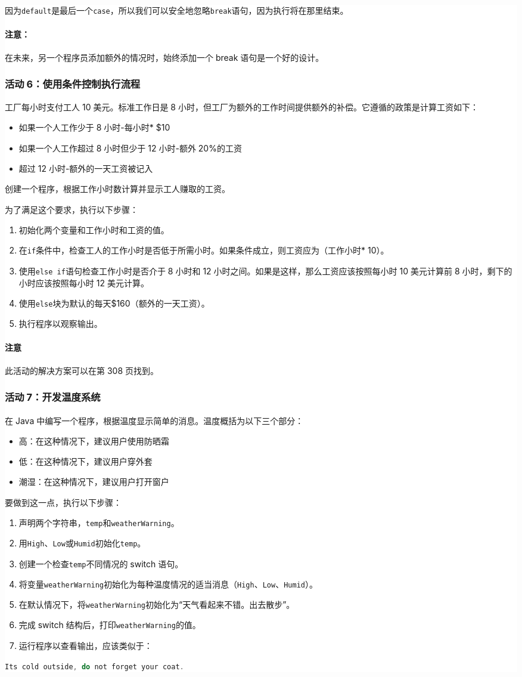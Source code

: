因为`default`是最后一个`case`，所以我们可以安全地忽略`break`语句，因为执行将在那里结束。

#### 注意：

在未来，另一个程序员添加额外的情况时，始终添加一个 break 语句是一个好的设计。

### 活动 6：使用条件控制执行流程

工厂每小时支付工人 10 美元。标准工作日是 8 小时，但工厂为额外的工作时间提供额外的补偿。它遵循的政策是计算工资如下：

+   如果一个人工作少于 8 小时-每小时* $10

+   如果一个人工作超过 8 小时但少于 12 小时-额外 20%的工资

+   超过 12 小时-额外的一天工资被记入

创建一个程序，根据工作小时数计算并显示工人赚取的工资。

为了满足这个要求，执行以下步骤：

1.  初始化两个变量和工作小时和工资的值。

1.  在`if`条件中，检查工人的工作小时是否低于所需小时。如果条件成立，则工资应为（工作小时* 10）。

1.  使用`else if`语句检查工作小时是否介于 8 小时和 12 小时之间。如果是这样，那么工资应该按照每小时 10 美元计算前 8 小时，剩下的小时应该按照每小时 12 美元计算。

1.  使用`else`块为默认的每天$160（额外的一天工资）。

1.  执行程序以观察输出。

#### 注意

此活动的解决方案可以在第 308 页找到。

### 活动 7：开发温度系统

在 Java 中编写一个程序，根据温度显示简单的消息。温度概括为以下三个部分：

+   高：在这种情况下，建议用户使用防晒霜

+   低：在这种情况下，建议用户穿外套

+   潮湿：在这种情况下，建议用户打开窗户

要做到这一点，执行以下步骤：

1.  声明两个字符串，`temp`和`weatherWarning`。

1.  用`High`、`Low`或`Humid`初始化`temp`。

1.  创建一个检查`temp`不同情况的 switch 语句。

1.  将变量`weatherWarning`初始化为每种温度情况的适当消息（`High`、`Low`、`Humid`）。

1.  在默认情况下，将`weatherWarning`初始化为“天气看起来不错。出去散步”。

1.  完成 switch 结构后，打印`weatherWarning`的值。

1.  运行程序以查看输出，应该类似于：

```java
Its cold outside, do not forget your coat.
```
